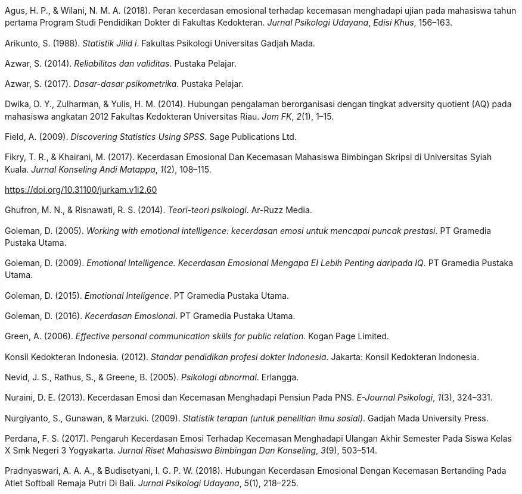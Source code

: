 <p><span class="font4">Agus, H. P., &amp;&nbsp;Wilani, N. M. A. (2018). Peran kecerdasan emosional terhadap kecemasan menghadapi ujian pada mahasiswa tahun pertama Program Studi Pendidikan Dokter di Fakultas Kedokteran. </span><span class="font4" style="font-style:italic;">Jurnal Psikologi Udayana</span><span class="font4">, </span><span class="font4" style="font-style:italic;">Edisi Khus</span><span class="font4">, 156–163.</span></p>
<p><span class="font4">Arikunto, S. (1988). </span><span class="font4" style="font-style:italic;">Statistik Jilid i</span><span class="font4">. Fakultas Psikologi Universitas Gadjah Mada.</span></p>
<p><span class="font4">Azwar, S. (2014). </span><span class="font4" style="font-style:italic;">Reliabilitas dan validitas</span><span class="font4">. Pustaka Pelajar.</span></p>
<p><span class="font4">Azwar, S. (2017). </span><span class="font4" style="font-style:italic;">Dasar-dasar psikometrika</span><span class="font4">. Pustaka Pelajar.</span></p>
<p><span class="font4">Dwika, D. Y., Zulharman, &amp;&nbsp;Yulis, H. M. (2014). Hubungan pengalaman berorganisasi dengan tingkat adversity quotient (AQ) pada mahasiswa angkatan 2012 Fakultas Kedokteran Universitas Riau. </span><span class="font4" style="font-style:italic;">Jom FK</span><span class="font4">, </span><span class="font4" style="font-style:italic;">2</span><span class="font4">(1), 1–15.</span></p>
<p><span class="font4">Field, A. (2009). </span><span class="font4" style="font-style:italic;">Discovering Statistics Using SPSS</span><span class="font4">. Sage Publications Ltd.</span></p>
<p><span class="font4">Fikry, T. R., &amp;&nbsp;Khairani, M. (2017). Kecerdasan Emosional Dan Kecemasan Mahasiswa Bimbingan Skripsi di Universitas Syiah Kuala. </span><span class="font4" style="font-style:italic;">Jurnal Konseling Andi Matappa</span><span class="font4">, </span><span class="font4" style="font-style:italic;">1</span><span class="font4">(2), 108–115.</span></p>
<p><a href="https://doi.org/10.31100/jurkam.v1i2.60"><span class="font4">https://doi.org/10.31100/jurkam.v1i2.60</span></a></p>
<p><span class="font4">Ghufron, M. N., &amp;&nbsp;Risnawati, R. S. (2014). </span><span class="font4" style="font-style:italic;">Teori-teori psikologi</span><span class="font4">. Ar-Ruzz Media.</span></p>
<p><span class="font4">Goleman, D. (2005). </span><span class="font4" style="font-style:italic;">Working with emotional intelligence: kecerdasan emosi untuk mencapai puncak prestasi</span><span class="font4">. PT Gramedia Pustaka Utama.</span></p>
<p><span class="font4">Goleman, D. (2009). </span><span class="font4" style="font-style:italic;">Emotional Intelligence. Kecerdasan Emosional Mengapa EI Lebih Penting daripada IQ</span><span class="font4">. PT Gramedia Pustaka Utama.</span></p>
<p><span class="font4">Goleman, D. (2015). </span><span class="font4" style="font-style:italic;">Emotional Inteligence</span><span class="font4">. PT Gramedia Pustaka Utama.</span></p>
<p><span class="font4">Goleman, D. (2016). </span><span class="font4" style="font-style:italic;">Kecerdasan Emosional</span><span class="font4">. PT Gramedia Pustaka Utama.</span></p>
<p><span class="font4">Green, A. (2006). </span><span class="font4" style="font-style:italic;">Effective personal communication skills for public relation</span><span class="font4">. Kogan Page Limited.</span></p>
<p><span class="font4">Konsil Kedokteran Indonesia. (2012). </span><span class="font4" style="font-style:italic;">Standar pendidikan profesi dokter Indonesia</span><span class="font4">. Jakarta: Konsil Kedokteran Indonesia.</span></p>
<p><span class="font4">Nevid, J. S., Rathus, S., &amp;&nbsp;Greene, B. (2005). </span><span class="font4" style="font-style:italic;">Psikologi abnormal</span><span class="font4">. Erlangga.</span></p>
<p><span class="font4">Nuraini, D. E. (2013). Kecerdasan Emosi dan Kecemasan Menghadapi Pensiun Pada PNS. </span><span class="font4" style="font-style:italic;">E-Journal Psikologi</span><span class="font4">, </span><span class="font4" style="font-style:italic;">1</span><span class="font4">(3), 324–331.</span></p>
<p><span class="font4">Nurgiyanto, S., Gunawan, &amp;&nbsp;Marzuki. (2009). </span><span class="font4" style="font-style:italic;">Statistik terapan (untuk penelitian ilmu sosial)</span><span class="font4">. Gadjah Mada University Press.</span></p>
<p><span class="font4">Perdana, F. S. (2017). Pengaruh Kecerdasan Emosi Terhadap Kecemasan Menghadapi Ulangan Akhir Semester Pada Siswa Kelas X Smk Negeri 3 Yogyakarta. </span><span class="font4" style="font-style:italic;">Jurnal Riset Mahasiswa Bimbingan Dan Konseling</span><span class="font4">, </span><span class="font4" style="font-style:italic;">3</span><span class="font4">(9), 503–514.</span></p>
<p><span class="font4">Pradnyaswari, A. A. A., &amp;&nbsp;Budisetyani, I. G. P. W. (2018). Hubungan Kecerdasan Emosional Dengan Kecemasan Bertanding Pada Atlet Softball Remaja Putri Di Bali. </span><span class="font4" style="font-style:italic;">Jurnal Psikologi Udayana</span><span class="font4">, </span><span class="font4" style="font-style:italic;">5</span><span class="font4">(1), 218–225.</span></p>